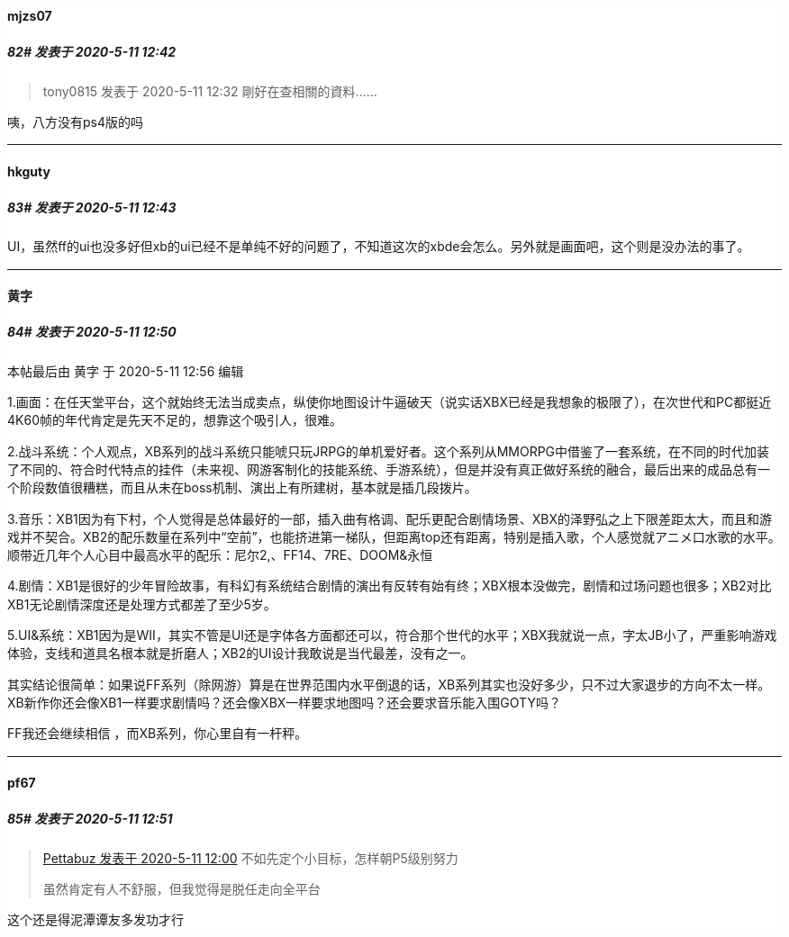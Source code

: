 ####  mjzs07  
##### 82#       发表于 2020-5-11 12:42


<blockquote>tony0815 发表于 2020-5-11 12:32
剛好在查相關的資料……


</blockquote>
咦，八方没有ps4版的吗


-----

####  hkguty  
##### 83#       发表于 2020-5-11 12:43


UI，虽然ff的ui也没多好但xb的ui已经不是单纯不好的问题了，不知道这次的xbde会怎么。另外就是画面吧，这个则是没办法的事了。


-----

####  黄字  
##### 84#       发表于 2020-5-11 12:50


 本帖最后由 黄字 于 2020-5-11 12:56 编辑 

1.画面：在任天堂平台，这个就始终无法当成卖点，纵使你地图设计牛逼破天（说实话XBX已经是我想象的极限了），在次世代和PC都挺近4K60帧的年代肯定是先天不足的，想靠这个吸引人，很难。

2.战斗系统：个人观点，XB系列的战斗系统只能唬只玩JRPG的单机爱好者。这个系列从MMORPG中借鉴了一套系统，在不同的时代加装了不同的、符合时代特点的挂件（未来视、网游客制化的技能系统、手游系统），但是并没有真正做好系统的融合，最后出来的成品总有一个阶段数值很糟糕，而且从未在boss机制、演出上有所建树，基本就是插几段拨片。

3.音乐：XB1因为有下村，个人觉得是总体最好的一部，插入曲有格调、配乐更配合剧情场景、XBX的泽野弘之上下限差距太大，而且和游戏并不契合。XB2的配乐数量在系列中“空前”，也能挤进第一梯队，但距离top还有距离，特别是插入歌，个人感觉就アニメ口水歌的水平。顺带近几年个人心目中最高水平的配乐：尼尔2,、FF14、7RE、DOOM&amp;永恒

4.剧情：XB1是很好的少年冒险故事，有科幻有系统结合剧情的演出有反转有始有终；XBX根本没做完，剧情和过场问题也很多；XB2对比XB1无论剧情深度还是处理方式都差了至少5岁。

5.UI&amp;系统：XB1因为是WII，其实不管是UI还是字体各方面都还可以，符合那个世代的水平；XBX我就说一点，字太JB小了，严重影响游戏体验，支线和道具名根本就是折磨人；XB2的UI设计我敢说是当代最差，没有之一。


其实结论很简单：如果说FF系列（除网游）算是在世界范围内水平倒退的话，XB系列其实也没好多少，只不过大家退步的方向不太一样。XB新作你还会像XB1一样要求剧情吗？还会像XBX一样要求地图吗？还会要求音乐能入围GOTY吗？

FF我还会继续相信 ，而XB系列，你心里自有一杆秤。


-----

####  pf67  
##### 85#       发表于 2020-5-11 12:51


<blockquote><a href="httphttps://bbs.saraba1st.com/2b/forum.php?mod=redirect&amp;goto=findpost&amp;pid=47377071&amp;ptid=1933930" target="_blank">Pettabuz 发表于 2020-5-11 12:00</a>
不如先定个小目标，怎样朝P5级别努力

虽然肯定有人不舒服，但我觉得是脱任走向全平台</blockquote>
这个还是得泥潭谭友多发功才行
